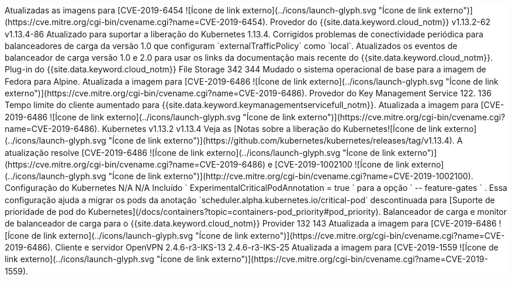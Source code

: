 <td>Atualizadas as imagens para [CVE-2019-6454 ![Ícone de link externo](../icons/launch-glyph.svg "Ícone de link externo")](https://cve.mitre.org/cgi-bin/cvename.cgi?name=CVE-2019-6454).</td>
</tr>
<tr>
<td>Provedor do {{site.data.keyword.cloud_notm}}</td>
<td>v1.13.2-62</td>
<td>v1.13.4-86</td>
<td>Atualizado para suportar a liberação do Kubernetes 1.13.4. Corrigidos problemas de conectividade periódica para balanceadores de carga da versão 1.0 que configuram `externalTrafficPolicy` como `local`. Atualizados os eventos de balanceador de carga versão 1.0 e 2.0 para usar os links da documentação mais recente do {{site.data.keyword.cloud_notm}}.</td>
</tr>
<tr>
<td>Plug-in do {{site.data.keyword.cloud_notm}}  File Storage</td>
<td>342</td>
<td>344</td>
<td>Mudado o sistema operacional de base para a imagem de Fedora para Alpine. Atualizada a imagem para [CVE-2019-6486 ![Ícone de link externo](../icons/launch-glyph.svg "Ícone de link externo")](https://cve.mitre.org/cgi-bin/cvename.cgi?name=CVE-2019-6486).</td>
</tr>
<tr>
<td>Provedor do Key Management Service</td>
<td>122.</td>
<td>136</td>
<td>Tempo limite do cliente aumentado para  {{site.data.keyword.keymanagementservicefull_notm}}. Atualizada a imagem para [CVE-2019-6486 ![Ícone de link externo](../icons/launch-glyph.svg "Ícone de link externo")](https://cve.mitre.org/cgi-bin/cvename.cgi?name=CVE-2019-6486).</td>
</tr>
<tr>
<td>Kubernetes</td>
<td>v1.13.2</td>
<td>v1.13.4</td>
<td>Veja as [Notas sobre a liberação do Kubernetes![Ícone de link externo](../icons/launch-glyph.svg "Ícone de link externo")](https://github.com/kubernetes/kubernetes/releases/tag/v1.13.4). A atualização resolve [CVE-2019-6486 ![Ícone de link externo](../icons/launch-glyph.svg "Ícone de link externo")](https://cve.mitre.org/cgi-bin/cvename.cgi?name=CVE-2019-6486) e [CVE-2019-1002100 ![Ícone de link externo](../icons/launch-glyph.svg "Ícone de link externo")](http://cve.mitre.org/cgi-bin/cvename.cgi?name=CVE-2019-1002100).</td>
</tr>
<tr>
<td>Configuração do Kubernetes</td>
<td>N/A</td>
<td>N/A</td>
<td>Incluído  ` ExperimentalCriticalPodAnnotation = true `  para a opção  ` -- feature-gates ` . Essa configuração ajuda a migrar os pods da anotação `scheduler.alpha.kubernetes.io/critical-pod` descontinuada para [Suporte de prioridade de pod do Kubernetes](/docs/containers?topic=containers-pod_priority#pod_priority).</td>
</tr>
<tr>
<td>Balanceador de carga e monitor de balanceador de carga para o {{site.data.keyword.cloud_notm}} Provider</td>
<td>132</td>
<td>143</td>
<td>Atualizada a imagem para [CVE-2019-6486 ![Ícone de link externo](../icons/launch-glyph.svg "Ícone de link externo")](https://cve.mitre.org/cgi-bin/cvename.cgi?name=CVE-2019-6486).</td>
</tr>
<tr>
<td>Cliente e servidor OpenVPN</td>
<td>2.4.6-r3-IKS-13</td>
<td>2.4.6-r3-IKS-25</td>
<td>Atualizada a imagem para [CVE-2019-1559 ![Ícone de link externo](../icons/launch-glyph.svg "Ícone de link externo")](https://cve.mitre.org/cgi-bin/cvename.cgi?name=CVE-2019-1559).</td>
</tr>
<tr>